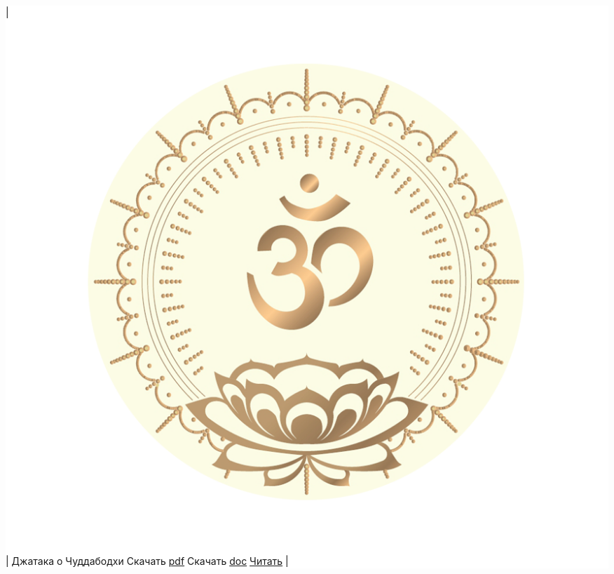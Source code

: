 | ![Джатака о Чуддабодхи](/upload/empty-new.png "Джатака о Чуддабодхи")                                                                                   | Джатака о Чуддабодхи  Скачать [pdf](/upload/iblock/44f/44f4feb56aa57a4052c543b7c46fc132.pdf)  Скачать [doc](/upload/iblock/233/233d38d264a2d064f5b4a2fc20b92adf.doc) [Читать](/library/svyashchennye-teksty/dzhataka-o-chuddabodkhi/)                                                                                                                                                                                                                                                                                                                                                                                                                                                                                                                                                                                                                                                                                                                                                              |